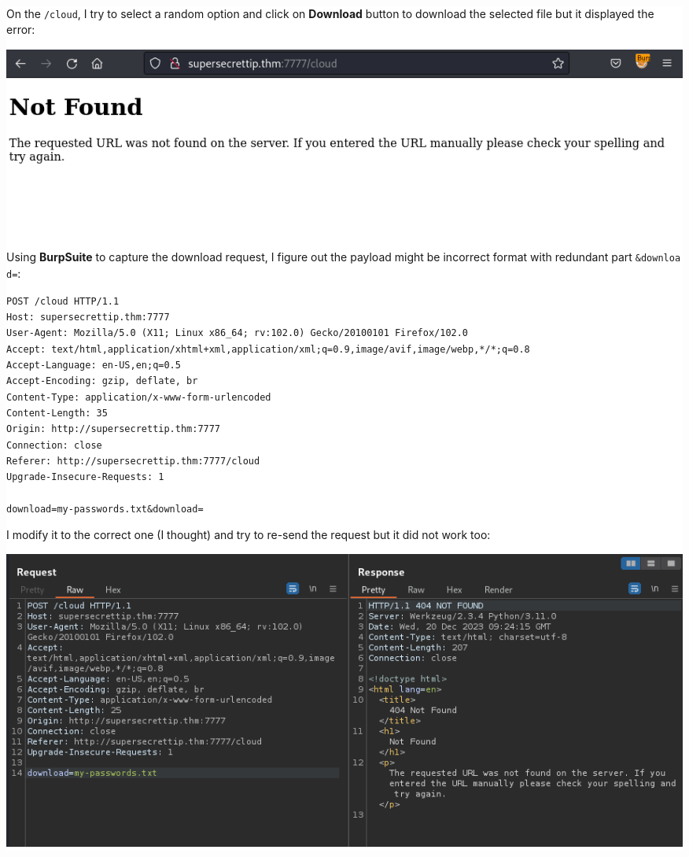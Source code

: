 On the `/cloud`, I try to select a random option and click on **Download** button to download the selected file but it displayed the error:

![Untitled](/assets/Super%20Secret%20Tip%20images/Untitled%202.png)

Using **BurpSuite** to capture the download request, I figure out the payload might be incorrect format with redundant part `&download=`:

```
POST /cloud HTTP/1.1
Host: supersecrettip.thm:7777
User-Agent: Mozilla/5.0 (X11; Linux x86_64; rv:102.0) Gecko/20100101 Firefox/102.0
Accept: text/html,application/xhtml+xml,application/xml;q=0.9,image/avif,image/webp,*/*;q=0.8
Accept-Language: en-US,en;q=0.5
Accept-Encoding: gzip, deflate, br
Content-Type: application/x-www-form-urlencoded
Content-Length: 35
Origin: http://supersecrettip.thm:7777
Connection: close
Referer: http://supersecrettip.thm:7777/cloud
Upgrade-Insecure-Requests: 1

download=my-passwords.txt&download=
```

I modify it to the correct one (I thought) and try to re-send the request but it did not work too:

![Untitled](/assets/Super%20Secret%20Tip%20images/Untitled%203.png)
